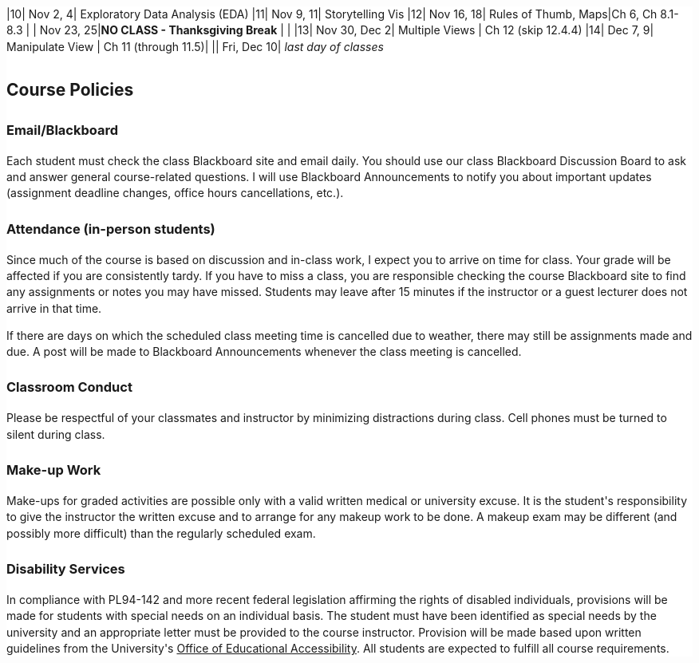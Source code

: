 |10|	Nov 2, 4|	Exploratory Data Analysis (EDA)
|11|	Nov 9, 11|	Storytelling Vis
|12|	Nov 16, 18|	Rules of Thumb, Maps|Ch 6, Ch 8.1-8.3
| | Nov 23, 25|**NO CLASS - Thanksgiving Break** | |
|13|	Nov 30, Dec 2|	Multiple Views | Ch 12 (skip 12.4.4)
|14|	Dec 7, 9|	Manipulate View | Ch 11 (through 11.5)|
|| Fri, Dec 10|	*last day of classes*

## Course Policies

### Email/Blackboard

Each student must check the class Blackboard site and email daily. You should use our class Blackboard Discussion Board to ask and answer general course-related questions. I will use Blackboard Announcements to notify you about important updates (assignment deadline changes, office hours cancellations, etc.).

### Attendance (in-person students)

Since much of the course is based on discussion and in-class work, I expect you to arrive on time for class. Your grade will be affected if you are consistently tardy. If you have to miss a class, you are responsible checking the course Blackboard site to find any assignments or notes you may have missed. Students may leave after 15 minutes if the instructor or a guest lecturer does not arrive in that time.

If there are days on which the scheduled class meeting time is cancelled due to weather, there may still be assignments made and due. A post will be made to Blackboard Announcements whenever the class meeting is cancelled.

### Classroom Conduct

Please be respectful of your classmates and instructor by minimizing distractions during class. Cell phones must be turned to silent during class.

### Make-up Work

Make-ups for graded activities are possible only with a valid written medical or university excuse. It is the student's responsibility to give the instructor the written excuse and to arrange for any makeup work to be done.  A makeup exam may be different (and possibly more difficult) than the regularly scheduled exam.

### Disability Services

In compliance with PL94-142 and more recent federal legislation affirming the rights of disabled individuals, provisions will be made for students with special needs on an individual basis. The student must have been identified as special needs by the university and an appropriate letter must be provided to the course instructor. Provision will be made based upon written guidelines from the University's [Office of Educational Accessibility](http://www.odu.edu/educationalaccessibility). All students are expected to fulfill all course requirements.
